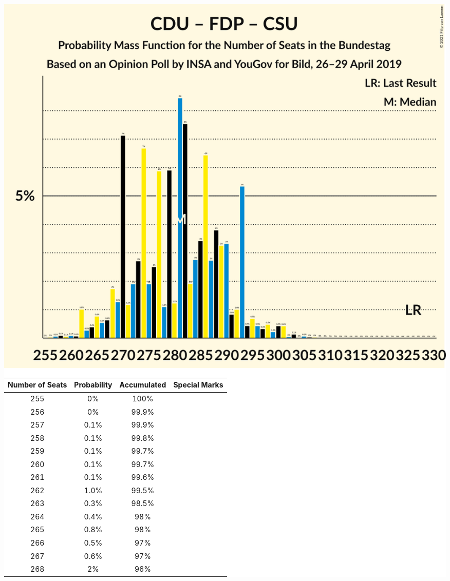 ![Graph with seats probability mass function not yet produced](2019-04-29-INSAandYouGov-coalitions-seats-pmf-cdu–fdp–csu.png "Seats Probability Mass Function")

| Number of Seats | Probability | Accumulated | Special Marks |
|:---------------:|:-----------:|:-----------:|:-------------:|
| 255 | 0% | 100% |  |
| 256 | 0% | 99.9% |  |
| 257 | 0.1% | 99.9% |  |
| 258 | 0.1% | 99.8% |  |
| 259 | 0.1% | 99.7% |  |
| 260 | 0.1% | 99.7% |  |
| 261 | 0.1% | 99.6% |  |
| 262 | 1.0% | 99.5% |  |
| 263 | 0.3% | 98.5% |  |
| 264 | 0.4% | 98% |  |
| 265 | 0.8% | 98% |  |
| 266 | 0.5% | 97% |  |
| 267 | 0.6% | 97% |  |
| 268 | 2% | 96% |  |
